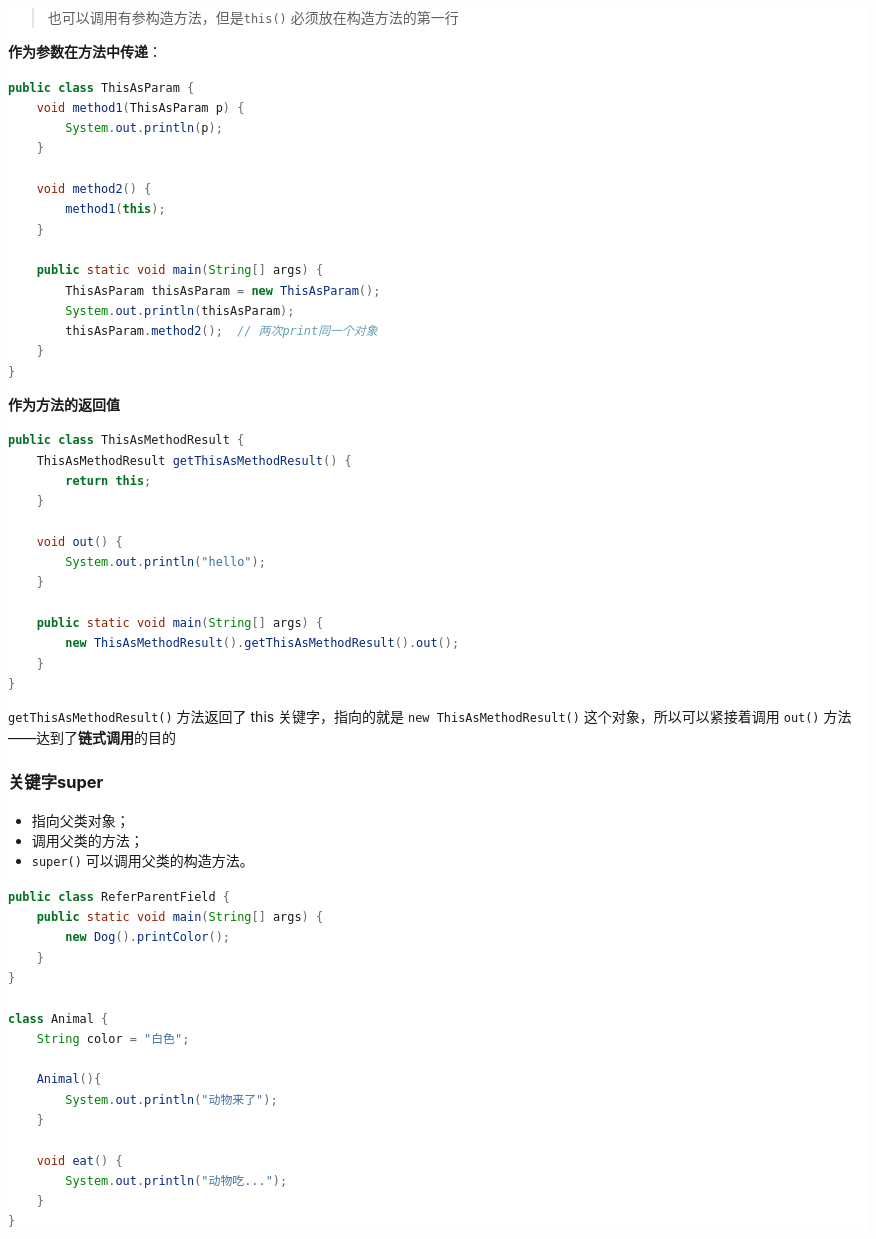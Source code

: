 > 也可以调用有参构造方法，但是`this()` 必须放在构造方法的第一行

**作为参数在方法中传递**：

```java
public class ThisAsParam {
    void method1(ThisAsParam p) {
        System.out.println(p);
    }

    void method2() {
        method1(this);
    }

    public static void main(String[] args) {
        ThisAsParam thisAsParam = new ThisAsParam();
        System.out.println(thisAsParam);
        thisAsParam.method2();  // 两次print同一个对象
    }
}
```

**作为方法的返回值**

```java
public class ThisAsMethodResult {
    ThisAsMethodResult getThisAsMethodResult() {
        return this;
    }
    
    void out() {
        System.out.println("hello");
    }

    public static void main(String[] args) {
        new ThisAsMethodResult().getThisAsMethodResult().out();
    }
}
```

`getThisAsMethodResult()` 方法返回了 this 关键字，指向的就是 `new ThisAsMethodResult()` 这个对象，所以可以紧接着调用 `out()` 方法——达到了**链式调用**的目的

### 关键字super

- 指向父类对象；
- 调用父类的方法；
- `super()` 可以调用父类的构造方法。

```java
public class ReferParentField {
    public static void main(String[] args) {
        new Dog().printColor();
    }
}

class Animal {
    String color = "白色";
    
    Animal(){
        System.out.println("动物来了");
    }
    
    void eat() {
        System.out.println("动物吃...");
    }
}
```
